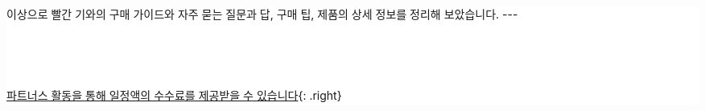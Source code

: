 이상으로 빨간 기와의 구매 가이드와 자주 묻는 질문과 답, 구매 팁, 제품의 상세 정보를 정리해 보았습니다.
---<br><br><br><br><br> [ 파트너스 활동을 통해 일정액의 수수료를 제공받을 수 있습니다](https://link.coupang.com/a/blsRe7){: .right}